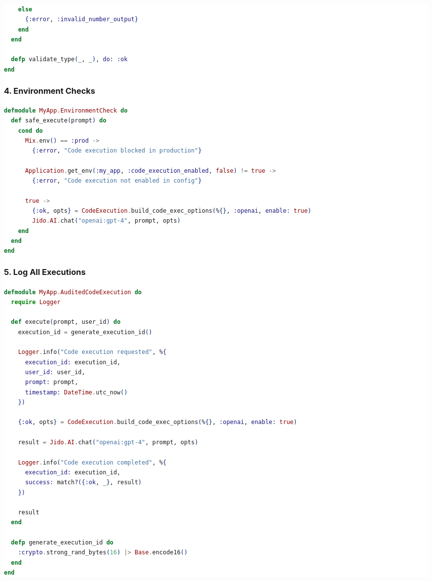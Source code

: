 ```elixir
    else
      {:error, :invalid_number_output}
    end
  end

  defp validate_type(_, _), do: :ok
end
```

### 4. Environment Checks

```elixir
defmodule MyApp.EnvironmentCheck do
  def safe_execute(prompt) do
    cond do
      Mix.env() == :prod ->
        {:error, "Code execution blocked in production"}

      Application.get_env(:my_app, :code_execution_enabled, false) != true ->
        {:error, "Code execution not enabled in config"}

      true ->
        {:ok, opts} = CodeExecution.build_code_exec_options(%{}, :openai, enable: true)
        Jido.AI.chat("openai:gpt-4", prompt, opts)
    end
  end
end
```

### 5. Log All Executions

```elixir
defmodule MyApp.AuditedCodeExecution do
  require Logger

  def execute(prompt, user_id) do
    execution_id = generate_execution_id()

    Logger.info("Code execution requested", %{
      execution_id: execution_id,
      user_id: user_id,
      prompt: prompt,
      timestamp: DateTime.utc_now()
    })

    {:ok, opts} = CodeExecution.build_code_exec_options(%{}, :openai, enable: true)

    result = Jido.AI.chat("openai:gpt-4", prompt, opts)

    Logger.info("Code execution completed", %{
      execution_id: execution_id,
      success: match?({:ok, _}, result)
    })

    result
  end

  defp generate_execution_id do
    :crypto.strong_rand_bytes(16) |> Base.encode16()
  end
end
```
